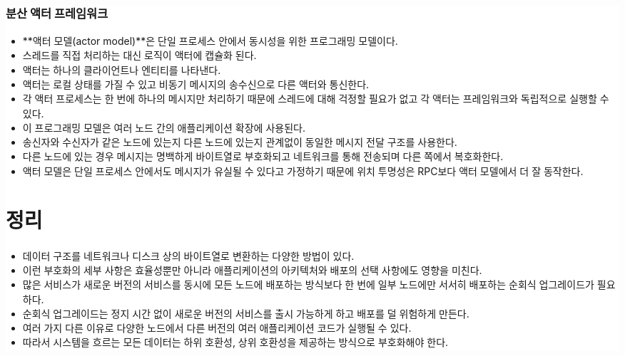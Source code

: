 ### 분산 액터 프레임워크

- **액터 모델(actor model)**은 단일 프로세스 안에서 동시성을 위한 프로그래밍 모델이다.
- 스레드를 직접 처리하는 대신 로직이 액터에 캡슐화 된다.
- 액터는 하나의 클라이언트나 엔티티를 나타낸다.
- 액터는 로컬 상태를 가질 수 있고 비동기 메시지의 송수신으로 다른 액터와 통신한다.
- 각 액터 프로세스는 한 번에 하나의 메시지만 처리하기 때문에 스레드에 대해 걱정할 필요가 없고 각 액터는 프레임워크와 독립적으로 실행할 수 있다.
- 이 프로그래밍 모델은 여러 노드 간의 애플리케이션 확장에 사용된다.
- 송신자와 수신자가 같은 노드에 있는지 다른 노드에 있는지 관계없이 동일한 메시지 전달 구조를 사용한다.
- 다른 노드에 있는 경우 메시지는 명백하게 바이트열로 부호화되고 네트워크를 통해 전송되며 다른 쪽에서 복호화한다.
- 액터 모델은 단일 프로세스 안에서도 메시지가 유실될 수 있다고 가정하기 때문에 위치 투명성은 RPC보다 액터 모델에서 더 잘 동작한다.

# 정리

- 데이터 구조를 네트워크나 디스크 상의 바이트열로 변환하는 다양한 방법이 있다.
- 이런 부호화의 세부 사항은 효율성뿐만 아니라 애플리케이션의 아키텍처와 배포의 선택 사항에도 영향을 미친다.
- 많은 서비스가 새로운 버전의 서비스를 동시에 모든 노드에 배포하는 방식보다 한 번에 일부 노드에만 서서히 배포하는 순회식 업그레이드가 필요하다.
- 순회식 업그레이드는 정지 시간 없이 새로운 버전의 서비스를 출시 가능하게 하고 배포를 덜 위험하게 만든다.
- 여러 가지 다른 이유로 다양한 노드에서 다른 버전의 여러 애플리케이션 코드가 실행될 수 있다.
- 따라서 시스템을 흐르는 모든 데이터는 하위 호환성, 상위 호환성을 제공하는 방식으로 부호화해야 한다.